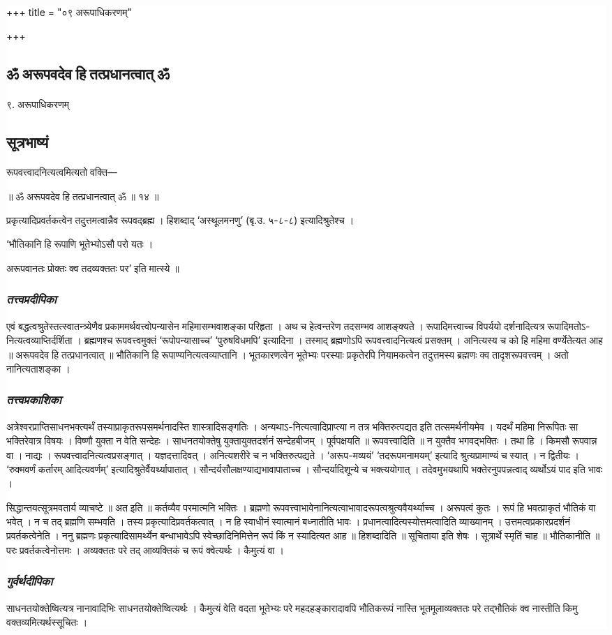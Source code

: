 +++
title = "०९ अरूपाधिकरणम्"

+++


## ॐ अरूपवदेव हि तत्प्रधानत्वात् ॐ

९. अरूपाधिकरणम्

## **सूत्रभाष्यं**

रूपवत्त्वादनित्यत्वमित्यतो वक्ति—

॥ ॐ अरूपवदेव हि तत्प्रधानत्वात् ॐ ॥ १४ ॥

प्रकृत्यादिप्रवर्तकत्वेन तदुत्तमत्वान्नैव रूपवद्ब्रह्म । हिशब्दाद् ‘अस्थूलमनणु’ (बृ.उ. ५-८-८) इत्यादिश्रुतेश्च ।

‘भौतिकानि हि रूपाणि भूतेभ्योऽसौ परो यतः ।

अरूपवानतः प्रोक्तः क्व तदव्यक्ततः पर’ इति मात्स्ये ॥

### ***तत्त्वप्रदीपिका***

एवं बद्धत्वश्रुतेस्तत्स्वातन्त्र्येणैव प्रकाममर्थवत्त्वोपन्यासेन महिमासम्भवाशङ्का परिहृता । अथ च हेत्वन्तरेण तदसम्भव आशङ्क्यते । रूपादिमत्त्वाच्च विपर्ययो दर्शनादित्यत्र रूपादिमतोऽ-नित्यत्वव्याप्तिर्दर्शिता । ब्रह्मणश्च रूपवत्त्वमुक्तं ‘रूपोपन्यासाच्च’ ‘पुरुषविधमपि’ इत्यादिना । तस्माद् ब्रह्मणोऽपि रूपवत्त्वादनित्यत्वं प्रसक्तम् । अनित्यस्य च को हि महिमा वर्ण्येतेत्यत आह ॥ अरूपवदेव हि तत्प्रधानत्वात् ॥ भौतिकानि हि रूपाण्यनित्यत्वव्याप्तानि । भूतकारणत्वेन भूतेभ्यः परस्याः प्रकृतेरपि नियामकत्वेन तदुत्तमस्य ब्रह्मणः क्व तादृशरूपवत्त्वम् । अतो नानित्यताशङ्का ।

### ***तत्त्वप्रकाशिका***

अत्रेश्वरप्राप्तिसाधनभक्त्यर्थं तस्याप्राकृतरूपसमर्थनादस्ति शास्त्रादिसङ्गतिः । अन्यथाऽ-नित्यत्वादिप्राप्त्या न तत्र भक्तिरुत्पद्यत इति तत्समर्थनीयमेव । यदर्थं महिमा निरूपितः सा भक्तिरेवात्र विषयः । विष्णौ युक्ता न वेति सन्देहः । साधनतयोक्तेषु युक्तायुक्तदर्शनं सन्देहबीजम् । पूर्वपक्षयति ॥ रूपवत्त्वादिति ॥ न युक्तैव भगवद्भक्तिः । तथा हि । किमसौ रूपवान्न वा । नाद्यः । रूपवत्त्वादनित्यत्वप्रसङ्गात् । यज्ञदत्तादिवत् । अनित्यशरीरे च न भक्तिरुत्पद्यते । ‘अरूप-मव्ययं’ ‘तदरूपमनामयम्’ इत्यादि श्रुत्यप्रामाण्यं च स्यात् । न द्वितीयः । ‘रुक्मवर्णं कर्तारम् आदित्यवर्णम्’ इत्यादिश्रुतेर्वैयर्थ्यापातात् । सौन्दर्यसौलक्षण्याद्यभावापाताच्च । सौन्दर्यादिशून्ये च भक्त्ययोगात् । तदेवमुभयथापि भक्तेरनुपपन्नत्वाद् व्यर्थोऽयं पाद इति भावः ।

सिद्धान्तयत्सूत्रमवतार्य व्याचष्टे ॥ अत इति ॥ कर्तव्यैव परमात्मनि भक्तिः । ब्रह्मणो रूपवत्त्वाभावेनानित्यत्वाभावादरूपत्वश्रुत्यवैयर्थ्याच्च । अरूपत्वं कुतः । रूपं हि भवत्प्राकृतं भौतिकं वा भवेत् । न च तद् ब्रह्मणि सम्भवति । तस्य प्रकृत्यादिप्रवर्तकत्वात् । न हि स्वाधीनं स्वात्मानं बध्नातीति भावः । प्रधानत्वादित्यस्योत्तमत्वादिति व्याख्यानम् । उत्तमत्वप्रकारप्रदर्शनं प्रवर्तकत्वेनेति । ननु ब्रह्मणः प्रकृत्यादिसामर्थ्येन बन्धाभावेऽपि स्वेच्छादिनिमित्तेन रूपं किं न स्यादित्यत आह ॥ हिशब्दादिति ॥ सूचिताया इति शेषः । सूत्रार्थे स्मृतिं चाह ॥ भौतिकानीति ॥ परः प्रवर्तकत्वेनोत्तमः । अव्यक्ततः परे तद् आव्यक्तिकं च रूपं क्वेत्यर्थः । कैमुत्यं वा ।

### ***गुर्वर्थदीपिका***

साधनतयोक्तेष्वित्यत्र नानावादिभिः साधनतयोक्तेष्वित्यर्थः । कैमुत्यं वेति वदता भूतेभ्यः परे महदहङ्कारादावपि भौतिकरूपं नास्ति भूतमूलाव्यक्ततः परे तद्भौतिकं क्व नास्तीति किमु वक्तव्यमित्यर्थस्सूचितः ।
